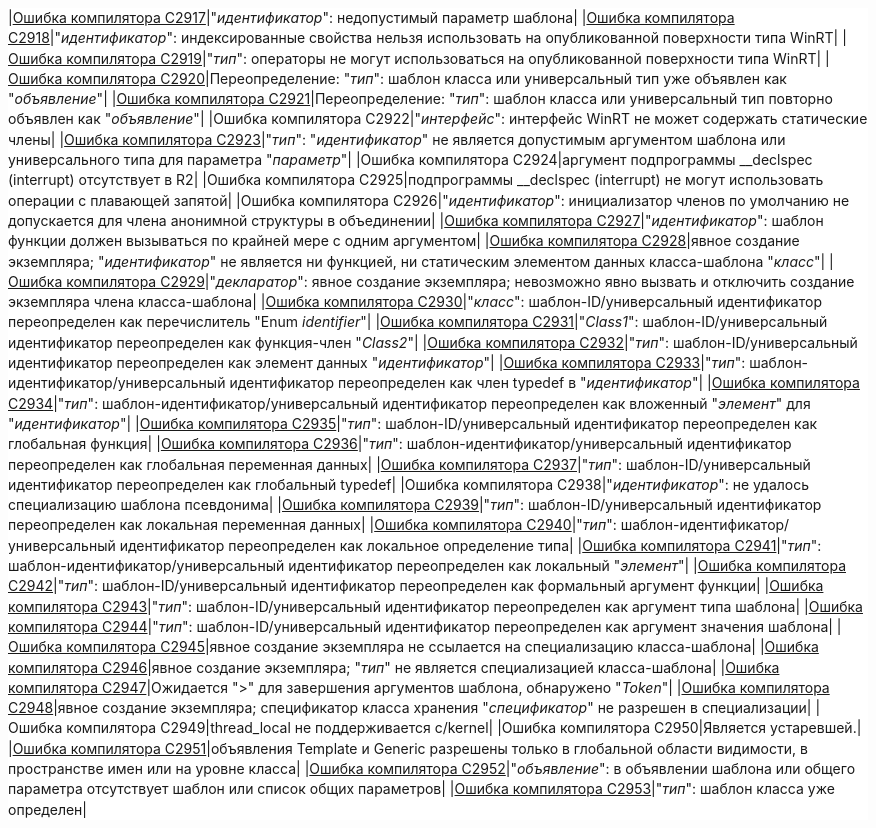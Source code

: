 |[Ошибка компилятора C2917](compiler-error-c2917.md)|"*идентификатор*": недопустимый параметр шаблона|
|[Ошибка компилятора C2918](compiler-error-c2918.md)|"*идентификатор*": индексированные свойства нельзя использовать на опубликованной поверхности типа WinRT|
|[Ошибка компилятора C2919](compiler-error-c2919.md)|"*тип*": операторы не могут использоваться на опубликованной поверхности типа WinRT|
|[Ошибка компилятора C2920](compiler-error-c2920.md)|Переопределение: "*тип*": шаблон класса или универсальный тип уже объявлен как "*объявление*"|
|[Ошибка компилятора C2921](compiler-error-c2921.md)|Переопределение: "*тип*": шаблон класса или универсальный тип повторно объявлен как "*объявление*"|
|Ошибка компилятора C2922|"*интерфейс*": интерфейс WinRT не может содержать статические члены|
|[Ошибка компилятора C2923](compiler-error-c2923.md)|"*тип*": "*идентификатор*" не является допустимым аргументом шаблона или универсального типа для параметра "*параметр*"|
|Ошибка компилятора C2924|аргумент подпрограммы __declspec (interrupt) отсутствует в R2|
|Ошибка компилятора C2925|подпрограммы __declspec (interrupt) не могут использовать операции с плавающей запятой|
|Ошибка компилятора C2926|"*идентификатор*": инициализатор членов по умолчанию не допускается для члена анонимной структуры в объединении|
|[Ошибка компилятора C2927](compiler-error-c2927.md)|"*идентификатор*": шаблон функции должен вызываться по крайней мере с одним аргументом|
|[Ошибка компилятора C2928](compiler-error-c2928.md)|явное создание экземпляра; "*идентификатор*" не является ни функцией, ни статическим элементом данных класса-шаблона "*класс*"|
|[Ошибка компилятора C2929](compiler-error-c2929.md)|"*декларатор*": явное создание экземпляра; невозможно явно вызвать и отключить создание экземпляра члена класса-шаблона|
|[Ошибка компилятора C2930](compiler-error-c2930.md)|"*класс*": шаблон-ID/универсальный идентификатор переопределен как перечислитель "Enum *identifier*"|
|[Ошибка компилятора C2931](compiler-error-c2931.md)|"*Class1*": шаблон-ID/универсальный идентификатор переопределен как функция-член "*Class2*"|
|[Ошибка компилятора C2932](compiler-error-c2932.md)|"*тип*": шаблон-ID/универсальный идентификатор переопределен как элемент данных "*идентификатор*"|
|[Ошибка компилятора C2933](compiler-error-c2933.md)|"*тип*": шаблон-идентификатор/универсальный идентификатор переопределен как член typedef в "*идентификатор*"|
|[Ошибка компилятора C2934](compiler-error-c2934.md)|"*тип*": шаблон-идентификатор/универсальный идентификатор переопределен как вложенный "*элемент*" для "*идентификатор*"|
|[Ошибка компилятора C2935](compiler-error-c2935.md)|"*тип*": шаблон-ID/универсальный идентификатор переопределен как глобальная функция|
|[Ошибка компилятора C2936](compiler-error-c2936.md)|"*тип*": шаблон-идентификатор/универсальный идентификатор переопределен как глобальная переменная данных|
|[Ошибка компилятора C2937](compiler-error-c2937.md)|"*тип*": шаблон-ID/универсальный идентификатор переопределен как глобальный typedef|
|Ошибка компилятора C2938|"*идентификатор*": не удалось специализацию шаблона псевдонима|
|[Ошибка компилятора C2939](compiler-error-c2939.md)|"*тип*": шаблон-ID/универсальный идентификатор переопределен как локальная переменная данных|
|[Ошибка компилятора C2940](compiler-error-c2940.md)|"*тип*": шаблон-идентификатор/универсальный идентификатор переопределен как локальное определение типа|
|[Ошибка компилятора C2941](compiler-error-c2941.md)|"*тип*": шаблон-идентификатор/универсальный идентификатор переопределен как локальный "*элемент*"|
|[Ошибка компилятора C2942](compiler-error-c2942.md)|"*тип*": шаблон-ID/универсальный идентификатор переопределен как формальный аргумент функции|
|[Ошибка компилятора C2943](compiler-error-c2943.md)|"*тип*": шаблон-ID/универсальный идентификатор переопределен как аргумент типа шаблона|
|[Ошибка компилятора C2944](compiler-error-c2944.md)|"*тип*": шаблон-ID/универсальный идентификатор переопределен как аргумент значения шаблона|
|[Ошибка компилятора C2945](compiler-error-c2945.md)|явное создание экземпляра не ссылается на специализацию класса-шаблона|
|[Ошибка компилятора C2946](compiler-error-c2946.md)|явное создание экземпляра; "*тип*" не является специализацией класса-шаблона|
|[Ошибка компилятора C2947](compiler-error-c2947.md)|Ожидается ">" для завершения аргументов шаблона, обнаружено "*Token*"|
|[Ошибка компилятора C2948](compiler-error-c2948.md)|явное создание экземпляра; спецификатор класса хранения "*спецификатор*" не разрешен в специализации|
|Ошибка компилятора C2949|thread_local не поддерживается с/kernel|
|Ошибка компилятора C2950|Является устаревшей.|
|[Ошибка компилятора C2951](compiler-error-c2951.md)|объявления Template и Generic разрешены только в глобальной области видимости, в пространстве имен или на уровне класса|
|[Ошибка компилятора C2952](compiler-error-c2952.md)|"*объявление*": в объявлении шаблона или общего параметра отсутствует шаблон или список общих параметров|
|[Ошибка компилятора C2953](compiler-error-c2953.md)|"*тип*": шаблон класса уже определен|